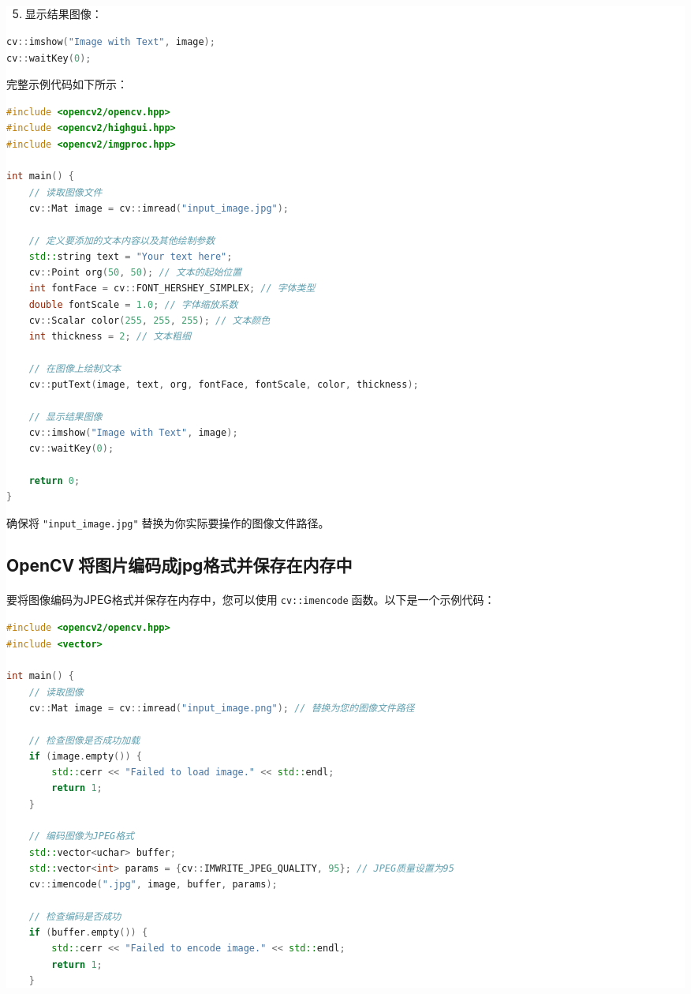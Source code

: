 5. 显示结果图像：

```cpp
cv::imshow("Image with Text", image);
cv::waitKey(0);
```

完整示例代码如下所示：

```cpp
#include <opencv2/opencv.hpp>
#include <opencv2/highgui.hpp>
#include <opencv2/imgproc.hpp>

int main() {
    // 读取图像文件
    cv::Mat image = cv::imread("input_image.jpg");

    // 定义要添加的文本内容以及其他绘制参数
    std::string text = "Your text here";
    cv::Point org(50, 50); // 文本的起始位置
    int fontFace = cv::FONT_HERSHEY_SIMPLEX; // 字体类型
    double fontScale = 1.0; // 字体缩放系数
    cv::Scalar color(255, 255, 255); // 文本颜色
    int thickness = 2; // 文本粗细

    // 在图像上绘制文本
    cv::putText(image, text, org, fontFace, fontScale, color, thickness);

    // 显示结果图像
    cv::imshow("Image with Text", image);
    cv::waitKey(0);

    return 0;
}
```

确保将 `"input_image.jpg"` 替换为你实际要操作的图像文件路径。

## OpenCV 将图片编码成jpg格式并保存在内存中

要将图像编码为JPEG格式并保存在内存中，您可以使用 `cv::imencode` 函数。以下是一个示例代码：

```cpp
#include <opencv2/opencv.hpp>
#include <vector>

int main() {
    // 读取图像
    cv::Mat image = cv::imread("input_image.png"); // 替换为您的图像文件路径

    // 检查图像是否成功加载
    if (image.empty()) {
        std::cerr << "Failed to load image." << std::endl;
        return 1;
    }

    // 编码图像为JPEG格式
    std::vector<uchar> buffer;
    std::vector<int> params = {cv::IMWRITE_JPEG_QUALITY, 95}; // JPEG质量设置为95
    cv::imencode(".jpg", image, buffer, params);

    // 检查编码是否成功
    if (buffer.empty()) {
        std::cerr << "Failed to encode image." << std::endl;
        return 1;
    }
```